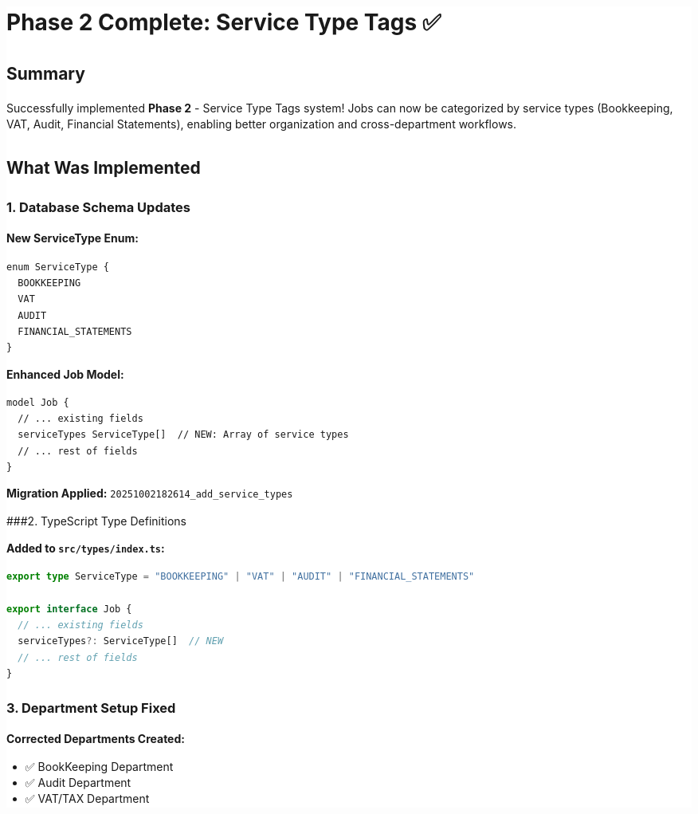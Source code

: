 # Phase 2 Complete: Service Type Tags ✅

## Summary

Successfully implemented **Phase 2** - Service Type Tags system! Jobs can now be categorized by service types (Bookkeeping, VAT, Audit, Financial Statements), enabling better organization and cross-department workflows.

## What Was Implemented

### 1. Database Schema Updates

**New ServiceType Enum:**
```prisma
enum ServiceType {
  BOOKKEEPING
  VAT
  AUDIT
  FINANCIAL_STATEMENTS
}
```

**Enhanced Job Model:**
```prisma
model Job {
  // ... existing fields
  serviceTypes ServiceType[]  // NEW: Array of service types
  // ... rest of fields
}
```

**Migration Applied:** `20251002182614_add_service_types`

###2. TypeScript Type Definitions

**Added to `src/types/index.ts`:**
```typescript
export type ServiceType = "BOOKKEEPING" | "VAT" | "AUDIT" | "FINANCIAL_STATEMENTS"

export interface Job {
  // ... existing fields
  serviceTypes?: ServiceType[]  // NEW
  // ... rest of fields
}
```

### 3. Department Setup Fixed

**Corrected Departments Created:**
- ✅ BookKeeping Department
- ✅ Audit Department  
- ✅ VAT/TAX Department
